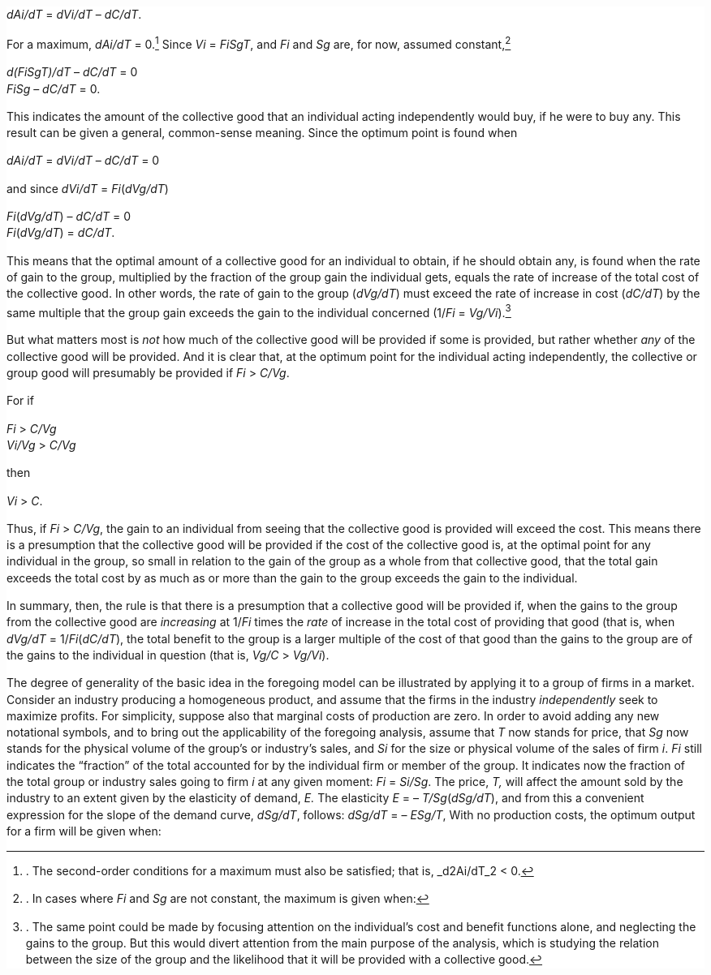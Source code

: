 _dAi/dT_ = _dVi/dT_ – _dC/dT_.

For a maximum, _dAi/dT_ = 0.[^40] Since _Vi_ = _FiSgT_, and _Fi_ and _Sg_ are, for now, assumed constant,[^41]

_d(FiSgT)/dT_ – _dC/dT_ = 0  
_FiSg_ – _dC/dT_ = 0.

This indicates the amount of the collective good that an individual acting independently would buy, if he were to buy any. This result can be given a general, common-sense meaning. Since the optimum point is found when

_dAi/dT_ = _dVi/dT_ – _dC/dT_ = 0

and since _dVi/dT_ = _Fi_(_dVg/dT_)

_Fi_(_dVg/dT_) – _dC/dT_ = 0  
_Fi_(_dVg/dT_) = _dC/dT_.

This means that the optimal amount of a collective good for an individual to obtain, if he should obtain any, is found when the rate of gain to the group, multiplied by the fraction of the group gain the individual gets, equals the rate of increase of the total cost of the collective good. In other words, the rate of gain to the group (_dVg/dT_) must exceed the rate of increase in cost (_dC/dT_) by the same multiple that the group gain exceeds the gain to the individual concerned (1/_Fi_ = _Vg/Vi_).[^42]

But what matters most is _not_ how much of the collective good will be provided if some is provided, but rather whether _any_ of the collective good will be provided. And it is clear that, at the optimum point for the individual acting independently, the collective or group good will presumably be provided if _Fi_ > _C/Vg_.

For if

_Fi_ > _C/Vg_  
_Vi/Vg_ > _C/Vg_

then

_Vi_ > _C_.

Thus, if _Fi_ > _C/Vg_, the gain to an individual from seeing that the collective good is provided will exceed the cost. This means there is a presumption that the collective good will be provided if the cost of the collective good is, at the optimal point for any individual in the group, so small in relation to the gain of the group as a whole from that collective good, that the total gain exceeds the total cost by as much as or more than the gain to the group exceeds the gain to the individual.

In summary, then, the rule is that there is a presumption that a collective good will be provided if, when the gains to the group from the collective good are _increasing_ at 1/_Fi_ times the _rate_ of increase in the total cost of providing that good (that is, when _dVg/dT_ = 1/_Fi_(_dC/dT_), the total benefit to the group is a larger multiple of the cost of that good than the gains to the group are of the gains to the individual in question (that is, _Vg/C_ > _Vg/Vi_).

The degree of generality of the basic idea in the foregoing model can be illustrated by applying it to a group of firms in a market. Consider an industry producing a homogeneous product, and assume that the firms in the industry _independently_ seek to maximize profits. For simplicity, suppose also that marginal costs of production are zero. In order to avoid adding any new notational symbols, and to bring out the applicability of the foregoing analysis, assume that _T_ now stands for price, that _Sg_ now stands for the physical volume of the group’s or industry’s sales, and _Si_ for the size or physical volume of the sales of firm _i_. _Fi_ still indicates the “fraction” of the total accounted for by the individual firm or member of the group. It indicates now the fraction of the total group or industry sales going to firm _i_ at any given moment: _Fi_ = _Si/Sg_. The price, _T,_ will affect the amount sold by the industry to an extent given by the elasticity of demand, _E._ The elasticity _E_ = – _T/Sg_(_dSg/dT_), and from this a convenient expression for the slope of the demand curve, _dSg/dT_, follows: _dSg/dT_ = – _ESg/T_, With no production costs, the optimum output for a firm will be given when:


[^1]: . Economists have for the most part neglected to develop theories of organizations, but there are a few works from an economic point of view on the subject. See, for example, three papers by Jacob Marschak, “Elements for a Theory of Teams,” _Management Science,_ I (January 1955), 127–137, “Towards an Economic Theory of Organization and Information,” in _Decision Processes,_ ed. R. M. Thrall, C. H. Combs, and R. L. Davis (New York: John Wiley, 1954), pp. 187–220, and “Efficient and Viable Organization Forms,” in _Modern Organization Theory,_ ed. Mason Haire (New York: John Wiley, 1959), pp. 307–320; two papers by R. Radner, “Application of Linear Programming to Team Decision Problems,” _Management Science,_ V (January 1959), 143–150, and “Team Decision Problems,” _Annals of Mathematical Statistics,_ XXXIII (September 1962), 857–881; C. B. McGuire, “Some Team Models of a Sales Organization,” _Management Science,_ VII (January 1961), 101–130; Oskar Morgenstern, _Prolegomena to a Theory of Organization_ (Santa Monica, Calif.: RAND Research Memorandum 734, 1951); James G. March and Herbert A. Simon, _Organizations_ (New York: John Wiley, 1958); Kenneth Boulding, _The Organizational Revolution_ (New York: Harper, 1953).
[^2]: . Max Weber called attention to the case where an organization continues to exist for some time after it has become meaningless because some official is making a living out of it. See his _Theory of Social and Economic Organization,_ trans. Talcott Parsons and A. M. Henderson (New York: Oxford University Press, 1947), p. 318.
[^3]: . _Ethics_ viii.9.1160a.
[^4]: . Leon Festinger, “Group Attraction and Membership,” in _Group Dynamics,_ ed. Dorwin Cartwright and Alvin Zander (Evanston, Ill.: Row, Peterson, 1953), p. 93.
[^5]: . _A Grammar of Politics,_ 4th ed. (London: George Allen & Unwin, 1939), p. _67._
[^6]: . Philanthropic and religious organizations are not necessarily expected to serve only the interests of their members; such organizations have other purposes that are considered more important, however much their members “need” to belong, or are improved or helped by belonging. But the complexity of such organizations need not be debated at length here, because this study will focus on organizations with a significant economic aspect. The emphasis here will have something in common with what Max Weber called the “associative group”; he called a group associative if “the orientation of social action with it rests on a rationally motivated agreement.” Weber contrasted his “associative group” with the “communal group” which was centered on personal affection, erotic relationships, etc., like the family. (See Weber, pp. 136–139, and Grace Coyle, _Social Process in Organized Groups,_ New York: Richard Smith, Inc., 1930, pp. 7–9.) The logic of the theory developed here can be extended to cover communal, religious, and philanthropic organizations, but the theory is not particularly useful in studying such groups. See my pp. 61_n_17, 159–162.
[^7]: . That is, its members. This study does not follow the terminological usage of those organization theorists who describe employees as “members” of the organization for which they work. Here it is more convenient to follow the language of everyday usage instead, and to distinguish the members of, say, a union from the employees of that union. Similarly, the members of the union will be considered employees of the corporation for which they work, whereas the members of the corporation are the common stockholders.
[^8]: . R. M. MacIver, “Interests,” _Encyclopaedia of the Social Sciences,_ VII (New York: Macmillan, 1932), 147.
[^9]: . Arthur Bentley, _The Process of Government_ (Evanston, Ill.: Principia Press, 1949), p. 211. David B. Truman takes a similar approach; see his _The Governmental Process_ (New York: Alfred A. Knopf, 1958), pp. 33–35. See also Sidney Verba, _Small Groups and Political Behavior_ (Princeton, N.J.: Princeton University Press, 1961), pp. 12–13.
[^10]: . Raymond Cattell, “Concepts and Methods in the Measurement of Group Syntality,” in _Small Groups,_ ed. A. Paul Hare, Edgard F. Borgatta, and Robert F. Bales (New York: Alfred A. Knopf, 1955), p. 115.
[^11]: . Any organization or group will of course usually be divided into subgroups or factions that are opposed to one another. This fact does not weaken the assumption made here that organizations exist to serve the common interests of members, for the assumption does not imply that intragroup conflict is neglected. The opposing groups within an organization ordinarily have some interest in common (if not, why would they maintain the organization?), and the members of any subgroup or faction also have a separate common interest of their own. They will indeed often have a common purpose in defeating some other subgroup or faction. The approach used here does not neglect the conflict within groups and organizations, then, because it considers each organization as a unit only to the extent that it does in fact attempt to serve a common interest, and considers the various subgroups as the relevant units with common interests to analyze the factional strife.
[^12]: . See J. M. Clark, _The Economics of Overhead Costs_ (Chicago: University of Chicago Press, 1923), p. 417, and Frank H. Knight, _Risk, Uncertainty and Profit_ (Boston: Houghton Mifflin, 1921), p. 193.
[^13]: . Edward H. Chamberlin, _Monopolistic Competition,_ 6th ed. (Cambridge, Mass.: Harvard University Press, 1950), p. 4.
[^14]: . For a fuller discussion of this question see Mancur Olson, Jr., and David McFarland, “The Restoration of Pure Monopoly and the Concept of the Industry,” _Quarterly Journal of Economics,_ LXXVI (November 1962), 613–631.
[^15]: . Robert Michels contends in his classic study that “democracy is inconceivable without organization,” and that “the principle of organization is an absolutely essential condition for the political struggle of the masses.” See his _Political Parties,_ trans. Eden and Cedar Paul (New York: Dover Publications, 1959), pp. 21–22. See also Robert A. Brady, _Business as a System of Power_ (New York: Columbia University Press, 1943), p. 193.
[^16]: . Alexander Heard, _The Costs of Democracy_ (Chapel Hill: University of North Carolina Press, 1960), especially note 1, pp. 95–96. For example, in 1947 the National Association of Manufacturers spent over $4.6 million, and over a somewhat longer period the American Medical Association spent as much on a campaign against compulsory health insurance.
[^17]: . “If the full truth were ever known . . . lobbying, in all its ramifications, would prove to be a billion dollar industry.” U.S. Congress, House, Select Committee on Lobbying Activities, _Report,_ 81st Cong., 2nd Sess. (1950), as quoted in the _Congressional Quarterly Almanac,_ 81st Cong., 2nd Sess., VI, 764–765.
[^18]: . For a logically possible but practically meaningless exception to the conclusion of this paragraph, see footnote 68 in this chapter.
[^19]: . Sociologists as well as economists have observed that ideological motives alone are not sufficient to bring forth the continuing effort of large masses of people. Max Weber provides a notable example:
[^20]: . See, however, section E of this chapter, on “exclusive” and “inclusive” groups.
[^21]: . This simple definition focuses upon two points that are important in the present context. The first point is that most collective goods can only be defined with respect to some specific group. One collective good goes to one group of people, another collective good to another group; one may benefit the whole world, another only two specific people. Moreover, some goods are collective goods to those in one group and at the same time private goods to those in another, because some individuals can be kept from consuming them and others can’t. Take for example the parade that is a collective good to all those who live in tall buildings overlooking the parade route, but which appears to be a private good to those who can see it only by buying tickets for a seat in the stands along the way. The second point is that once the relevant group has been defined, the definition used here, like Musgrave’s, distinguishes collective good in terms of infeasibility of excluding potential consumers of the good. This approach is used because collective goods produced by organizations of all kinds seem to be such that exclusion is normally not feasible. To be sure, for some collective goods it is physically possible to practice exclusion. But, as Head has shown, it is not necessary that exclusion be technically impossible; it is only necessary that it be infeasible or uneconomic. Head has also shown most clearly that nonexcludability is only one of two basic elements in the traditional understanding of public goods. The other, he points out, is “jointness of supply.” A good has “jointness” if making it available to one individual means that it can be easily or freely supplied to others as well. The polar case of jointness would be Samuelson’s pure public good, which is a good such that additional consumption of it by one individual does not diminish the amount available to others. By the definition used here, jointness is not a necessary attribute of a public good. As later parts of this chapter will show, at least one type of collective good considered here exhibits no jointness whatever, and few if any would have the degree of jointness needed to qualify as pure public goods. Nonetheless, most of the collective goods to be studied here do display a large measure of jointness. On the definition and importance of public goods, see John G. Head, “Public Goods and Public Policy,” _Public Finance,_ vol. XVII, no. 3 (1962), 197–219; Richard Musgrave, _The Theory of Public Finance_ (New York: McGraw-Hill, 1959); Paul A. Samuelson, “The Pure Theory of Public Expenditure,” “Diagrammatic Exposition of A Theory of Public Expenditure,” and “Aspects of Public Expenditure Theories,” in _Review of Economics and Statistics,_ XXXVI (November 1954), 387–390, XXXVII (November 1955), 350–356, and XL (November 1958), 332–338. For somewhat different opinions about the usefulness of the concept of public goods, see Julius Margolis, “A Comment on the Pure Theory of Public Expenditure,” _Review of Economics and Statistics,_ XXXVII (November 1955), 347–349, and Gerhard Colm, “Theory of Public Expenditures,” _Annals of the American Academy of Political and Social Science,_ CLXXXIII (January 1936), 1–11.
[^22]: . There is no necessity that a public good to one group in a society is necessarily in the interest of the society as a whole. Just as a tariff could be a public good to the industry that sought it, so the removal of the tariff could be a public good to those who consumed the industry’s product. This is equally true when the public-good concept is applied only to governments; for a military expenditure, or a tariff, or an immigration restriction that is a public good to one country could be a “public bad” to another country, and harmful to world society as a whole.
[^23]: . R. M. MacIver in _Encyclopaedia of the Social Sciences,_ VII, 147.
[^24]: . It docs not, however, follow that organized or coordinated group action is _always_ necessary to obtain a collective good. See section D of this chapter, “Small Groups.”
[^25]: . For a discussion of the importance of “groups” of various sorts and sizes for the theory of politics, see Verba, _Small Groups and Political Behavior;_ Truman, _Governmental Process;_ and Bentley, _Process of Government._ For examples of the type of research and theory about groups in social psychology and sociology, see _Group Dynamics,_ ed. Cartwright and Zander, and _Small Groups,_ ed. Hare, Borgatta, and Bales.
[^26]: . _The Ruling Class_ (New York: McGraw-Hill, 1939), p. 163.
[^27]: . _Politics_ i.2.9.1253a. Many others have also emphasized the human propensity towards groups; see Coyle, _Social Process in Organized Groups;_ Robert Lowie, _Social Organization_ (New York: Rinehart & Co., 1948); Truman, especially pp. 14–43.
[^28]: . Georg Simmel, _Conflict and the Web of Group Affiliations,_ trans. Kurt Wolff and Reinhard Bendix (Glencoe, Ill.: Free Press, 1950).
[^29]: . Bentley, _Process of Government._
[^30]: . Alexis de Tocqueville, _Democracy in America_ (New York: New American Library, 1956), p. 198; James Bryce, _The American Commonwealth,_ 4th ed. (New York: Macmillan, 1910), pp. 281–282; Charles A. Beard and Mary R. Beard, _The Rise of American Civilization,_ rev. ed. (New York: Macmillan, 1949), pp. 761–762; and Daniel Bell, _The End of Ideology_ (Glencoe, Ill.: Free Press, I960), esp. p. 30.
[^31]: . Charles H. Cooley, _Social Organization_ (New York: Charles Scribner’s Sons, 1909), p. 23; George C. Homans, _The Human Group_ (New York: Harcourt, Brace, 1950), p. 1; Verba, pp. 11–16.
[^32]: . Talcott Parsons and Robert F. Bales, _Family_ (Glencoe, Ill.: Free Press, 1955), p. 9; see also Talcott Parsons, Robert F. Bales, and Edward A. Shils, _Working Papers in the Theory of Action_ (Glencoe, Ill.: Free Press, 1953).
[^33]: . MacIver in _Encyclopaedia of the Social Sciences,_ VII, 144–148, esp. 147. See also Truman, p. 25.
[^34]: . Truman, pp. 35–36; see also Eliot Chapple and Carlton Coon, _Principles of Anthropology_ (New York: Henry Holt, 1942), pp. 443–462.
[^35]: . Parsons and Bales, p. 9. See also Bernard Barber, “Participation and Mass Apathy in Associations,” in _Studies in Leadership,_ ed. Alvin W. Gouldner (New York: Harper, 1950), pp. 477–505, and Neil J. Smelser, _Social Change in the Industrial Revolution_ (London: Routledge & Kegan Paul, 1959).
[^36]: . MacIver in _Encyclopaedia of the Social Sciences,_ VII, 144–148, esp. 147. See also Louis Wirth, “Urbanism as a Way of Life,” _American Journal of Sociology,_ XLIV (July 1938), 20; Walter Firey, “Coalition and Schism in a Regional Conservation Program,” _Human Organization,_ XV (Winter 1957), 17–20; Herbert Goldhamcr, “Social Clubs,” in _Development of Collective Enterprise,_ ed. Seba Eldridge (Lawrence: University of Kansas Press, 1943), p. 163.
[^37]: . For a different interpretation of the voluntary association see Oliver Garceau, _The Political Life of the American Medical Association_ (Cambridge, Mass.: Harvard University Press, 1941), p. 3: “With the advent of political intervention and control, particularly over the economy, it became evident that the formation of policy could not be confined to ballot or legislature. To fill the gap the voluntary group was resorted to, not only by the individual who felt himself alone, but by the government which felt itself ignorant.”
[^38]: . Murray Hausknecht, _The Joiners_—_A Sociological Description of Voluntary Association Membership in the United States_ (New York: Bedminster Press, 1962); Mirra Komaravsky, “The Voluntary Associations of Urban Dwellers,” _American Sociological Review,_ XI (December 1946), 686–698; Floyd Dotson, “Patterns of Voluntary Membership Among Working Class Families,” _American Sociological Review,_ XVI (October 1951), 687; John C. Scott, Jr., “Membership and Participation in Voluntary Associations,” _American Sociological Review,_ XXII (June 1957), 315.
[^39]: . Georg Simmel, _The Sociology of Georg Simmel,_ trans. Kurt H. Wolff (Glencoe, III.: Free Press [1950]), p. 87.
[^40]: . The second-order conditions for a maximum must also be satisfied; that is, _d2Ai/dT_2 < 0.
[^41]: . In cases where _Fi_ and _Sg_ are not constant, the maximum is given when:
[^42]: . The same point could be made by focusing attention on the individual’s cost and benefit functions alone, and neglecting the gains to the group. But this would divert attention from the main purpose of the analysis, which is studying the relation between the size of the group and the likelihood that it will be provided with a collective good.
[^43]: . Augustin Cournot, _Researches into the Mathematical Principles of the Theory of Wealth,_ trans. Nathaniel T. Bacon (New York: Macmillan, 1897), especially chap. vii, pp. 79–90.
[^44]: . In the rest of this section it is convenient and helpful to assume that every member of the group receives the same amount of the public good. This is in fact the case whenever the collective good is a “pure public good” in Samuelson’s sense. This assumption is, however, more stringent than is usually necessary. A public good may be consumed in unequal amounts by different individuals, yet be a full public good in the sense that one individual’s consumption does not in any way diminish that of another. And even when additional consumption by one individual does lead to marginal reductions in the amount available to others, the qualitative conclusions that there will be suboptimality and disproportionate burden sharing still hold.
[^45]: . Differences in size can also have some importance in market situations. The large firm in a market will get a larger fraction of the total benefit from any higher price than a small firm, and will therefore have more incentive to restrict output. This suggests that the competition of a few large firms among the many small ones, contrary to some opinions, can lead to a serious misallocation of resources. For a different view on this subject, see Willard D. Arant, “The Competition of the Few among the Many,” _Quarterly Journal of Economics,_ LXX (August 1956), 327–345.
[^46]: . The discussion in the text is much too brief and simple to do full justice even to some of the most common situations. In what is perhaps the most common case, where the collective good is _not_ a money payment to each member of some group, and not something that each individual in the group can sell for money, the individuals in the group must compare the additional cost of another unit of the collective good with the additional “utility” they would get from an additional unit of that good. They could not, as the argument in the text assumes, merely compare a money cost with a money return, and indifference curves would accordingly also have to be used in the analysis. The marginal rate of substitution would be affected not only by the fact that the taste for additional units of the collective good would diminish as more of the good was consumed, but also by the income effects. The income effects would lead a group member that had sacrificed a disproportionate amount of his income to obtain the public good to value his income more highly than he would have done had he got the collective good free from others in the group. Conversely, those who had not borne any of the burden of providing the collective good they enjoyed would find their real incomes greater, and unless the collective good were an inferior good, this gain in real income would strengthen their demand for the collective good. These income effects would tend to keep the largest member of the group from bearing _all_ of the burden of the collective good (as he would in the much too simple case considered in the text). I am thankful to Richard Zeckhauser for bringing the importance of income effects in this context to my attention.
[^47]: . The moral overtones of the word “exploitation” are unfortunate; no general moral conclusions can follow from a purely logical analysis. Since the word “exploitation” is, however, commonly used to describe situations where there is a disproportion between the benefits and sacrifices of different people, it would be pedantic to use a different word here.
[^48]: . For one thing, the argument in the text assumes independent behavior, and thus neglects the strategic interaction or bargaining that is possible in small groups. As later parts of this chapter will show, strategic interaction is usually much less important in nonmarket groups seeking collective goods than it is among groups of firms in the marketplace. And even when there is bargaining, it will often be the case that there will be a disparity of bargaining power that will lead to about the same results as are described in the text. When a group member with a large _Fi_ bargains with a member with a small _Fi,_ all he can do is threaten the smaller member by saying, in effect, “If you do not provide more of the collective good, I will provide less myself, and you will then be worse off than you are now.” But when the large member restricts his purchase of the public good, he will suffer _more_ than the smaller member, simply because his _Fi_ is greater. The large member’s threat is thus not apt to be credible. Another factor that works in the same direction is that the maximum amount of collective good provision that a successful bargain can extract from the small member is less than the amount a successful bargain can bring forth from the large member. This means that the large member may not gain enough even from successful bargaining to justify the risks or other costs of bargaining, while the small member by contrast finds that the gain from a successful bargain is large in relation to his costs of bargaining. The bargaining problem is of course more complex than this, but it is nonetheless clear that bargaining will usually lead toward the same results as the forces explained in the text.
[^49]: . Erik Lindahl’s famous “voluntary theory of public exchange” can, I believe, usefully be amended and expanded with the aid of the analysis adumbrated in the text. I am thankful to Richard Musgrave for bringing to my attention the fact that Lindahl’s theory and the approach used in this study must be closely related. He sees this relationship in a different way, however. For analyses of Lindahl’s theory see Richard Musgrave, “The Voluntary Exchange Theory of Public Economy,” _Quarterly Journal of Economics,_ LIII (February 1939), 213–237; Leif Johansen, “Some Notes on the Lindahl Theory of Determination of Public Expenditures,” _International Economic Review,_ IV (September 1963), 346–358; John G. Head, “Lindahl’s Theory of the Budget,” _Finanzarc Aiv,_ XXIII (October 1964), 421–454.
[^50]: . There is an illustration of this point in many farm tenancy agreements, where the landlord and tenant often share the produce of the crop in some prearranged proportion. The farm’s output can then be regarded as a public good to the landlord and tenant. Often the tenant will provide _all_ of the labor, machinery, and fertilizer, and the landlord will maintain _all_ of the buildings, drainage, ditches, etc. As some agricultural economists have rightly pointed out, such arrangements are inefficient, for the tenant will use labor, machinery, and fertilizer only up to the point where the marginal cost of these factors of production equals the marginal return from his _share_ of the crop. Similarly, the landlord will provide a suboptimal amount of the factors he provides. The only way in which this suboptimal provision of the factors can be prevented in a share-tenancy is by having the landlord and tenant share the costs of each of the (variable) factors of production in the _same_ proportion in which they share the output. Perhaps this built-in inefficiency in most share-tenancy agreements helps account for the observation that in many areas where farmers do not own the land they farm, land reform is necessary to increase agricultural efficiency. See Earl O. Heady and E. W. Kehrberg, _Effect of Share and Cash Renting on Farming Efficiency_ (Iowa Agricultural Experiment Station Bulletin 386), and Earl O. Heady, _Economics of Agricultural Production and Resource Use_ (New York: Prentice-Hall, 1952), esp. pp. 592 and 620.
[^51]: . A similar argument could sometimes be used to help explain the common observation that there is “public squalor” midst “private splendor,” that is, a suboptimal supply of public goods. Such an argument would be relevant at least in those situations where proposed Pareto-optimal public expenditures benefit a group of people smaller than the group that would be taxed to pay for these expenditures. The point that even Pareto-optimal public expenditures usually benefit groups of people smaller than the group taxed to pay for these expenditures was suggested to me by Julius Margolis’ useful paper on “The Structure of Government and Public Investment,” in _American Economic Review: Papers and Proceedings,_ LIV (May 1964), 236–247. See my “Discussion” of Margolis’ paper (and others) in the same issue of the _American Economic Review_ (pp. 250–251) for a suggestion of a way in which a model of the kind developed in this study can be used to explain private affluence and public squalor. It is interesting that John Head _(Finanzarchiv,_ XXIII, 453–454) and Leif Johansen _(International Economic Review,_ IV, 353), though they started out at different points from mine and used instead Lindahl’s approach, still had arrived at conclusions on this point that are not altogether different from mine. For interesting arguments that point to forces that could lead to supra-optimal levels of government expenditure, see two other papers in the issue of the _American Economic Review_ cited above, namely “Fiscal Institutions and Efficiency in Collective Outlay” (pp. 227–235) by James M. Buchanan, and “Divergencies between Individual and Total Costs within Government” (pp. 243–249) by Roland N. McKean.
[^52]: . If F_i_ is not a constant, this individual optimum is given when:
[^53]: . I am indebted to Professor John Rawls of the Department of Philosophy at Harvard University for reminding me of the fact that the philosopher David Hume sensed that small groups could achieve common purposes but large groups could not. Hume’s argument is however somewhat different from my own. In _A Treatise of Human Nature,_ Everyman edition (London: J. M. Dent, 1952), II, 239, Hume wrote: “There is no quality in human nature which causes more fatal errors in our conduct, than that which leads us to prefer whatever is present to the distant and remote, and makes us desire objects more according to their situation than their intrinsic value. Two neighbours may agree to drain a meadow, which they possess in common: because it is easy for them to know each other’s mind; and each must perceive, that the immediate consequence of his failing in his part, is the abandoning of the whole project. But it is very difficult, and indeed impossible, that a thousand persons should agree in any such action; it being difficult for them to concert so complicated a design, and still more difficult for them to execute it; while each seeks a pretext to free himself of the trouble and expense, and would lay the whole burden on others. Political society easily remedies both these inconveniences. Magistrates find an immediate interest in the interest of any considerable part of their subjects. They need consult nobody but themselves to form any scheme for promoting that interest. And as the failure of any one piece in the execution is connected, though not immediately, with the failure of the whole, they prevent that failure, because they find no interest in it, either immediate or remote. Thus, bridges are built, harbours opened, ramparts raised, canals formed, fleets equipped, and armies disciplined, everywhere, by the care of government, which, though composed of men subject to all human infirmities, becomes, by one of the finest and most subtile inventions imaginable, a composition which is in some measure exempted from all these infirmities.”
[^54]: . Some of the complexities of behavior in small groups are treated in Mancur Olson, Jr., and Richard Zeckhauser, “An Economic Theory of Alliances,” _Review of Economics and Statistics,_ XLVIII (August 1966), 266–279, and in “Collective Goods, Comparative Advantage, and Alliance Efficiency,” in _Issues of Defense Economics_ (A Conference of the Universities-National Bureau-Committee for Economics Research), Roland McKean, ed., (New York: National Bureau of Economic Research, 1967), pp. 25–48. [Footnote added in 1970.]
[^55]: . I am indebted to Alan Williams of York University in England, whose study of local government brought the importance of these sorts of spillovers among local govenments to my attention.
[^56]: . In a social club that gives members status because it is “exclusive,” the collective good in question is like a supracompetitive price in a market, not like the normal nonmarket situation. If the top “400” were to become the top “4000,” the benefits to the entrants would be offset by the losses of old members, who would have traded an exalted social connection for one that might be only respectable.
[^57]: . This usage of the idea of the collective good is, to be sure, in some respects over-broad, in that the collective-good concept is not needed to analyze market behavior; other theories are usually better for that purpose. But it is helpful in this particular context to treat a supracompetitive price as a special type of collective good. It is a useful expositional technique for bringing out parallels and contrasts between market and nonmarket situations with respect to the relationships between individual interests and group-oriented action. I hope that in the following pages it will also offer some insight into organizations that have functions both inside and outside the market, and into the extent of bargaining in market and nonmarket groups.
[^58]: . There are some interesting parallels between my concepts of “exclusive” and “inclusive” collective goods and some recent work by other economists. There is, first, a relationship between these concepts and John Head’s previously cited article on “Public Goods and Public Policy” _(Public Finance,_ XVII, 197–219). I did not understand all of the implications of my discussion of inclusive and collective goods until I had read all of Head’s article. As I now see it, these concepts can be explained in terms of his distinction between the two defining characteristics of the traditional public good: infeasibility of exclusion and jointness of supply. My exclusive collective good is then a good such that, at least within some given group, exclusion is not feasible, but at the same time such that there is no jointness of supply whatever, so that the members of the group hope that others can be kept out of the group. My inclusive collective good is also such that exclusion is infeasible, at least within some given group, but it is however also characterized by at least some considerable degree of jointness in supply, and this accounts for the fact that additional members can enjoy the good with little or no reduction in the consumption of the old members.
[^59]: . There is some uncertainty about what unions maximize. It is sometimes thought that unions do not maximize wage rates, since higher wages reduce the quantity of labor demanded by the employer and thereby also union membership. This reduction in membership is in turn contrary to the institutional interests of the union and harmful to the power and prestige of the union leaders. Yet some unions, such as the United Mine Workers, have in fact raised wages to a point they conceded would reduce employment in their industry. One possible explanation is that unions seek inclusive collective goods from government, as well as higher wages in the market. In this nonmarket capacity each union has an interest in acquiring new members, _outside_ its “own” industry or craft as well as inside it. Higher wages do not hinder the expansion of a union in other industries or skill categories. Indeed, the higher the wages a union wins in any given labor market the greater the prestige of its leaders and the greater its appeal to workers in other labor markets, thus facilitating the growth of union membership outside its original clientele. This is something a union may be happy to do because this will help it fulfill its political, lobbying function. Interestingly, the CIO, and the catch-all District 50 of the UMW, may possibly have allowed the influence of John L. Lewis and the UMW to expand at some times when union wage levels limited employment in coal mining. I am thankful to one of my former students, John Beard, for stimulating ideas on this point.
[^60]: . Riker’s interesting argument, in _The Theory of Political Coalitions,_ that there will be a tendency toward minimum winning coalitions in many political contexts, does not in any way weaken the conclusion here that inclusive groups try to increase their membership. Nor does it weaken any of the conclusions in this book, for Riker’s argument is relevant only to zero-sum situations, and no such situations are analyzed in this book. Any group seeking an inclusive collective good would not be in a zero-sum situation, since the benefit by definition increases in amount as more join the group, and as more of the collective good is provided. Even groups seeking exclusive collective goods do not fit Riker’s model, for though the amount that can be sold at any given price is fixed, the amount the price will be raised and thus the gain to the group are variable. It is unfortunate that Riker’s otherwise stimulating and useful book considers some phenomena, like military alliances, for which his zero-sum assumption is most inappropriate. See William H. Riker, _The Theory of Political Coalitions_ (New Haven, Conn.: Yale University Press, 1962).
[^61]: . If the collective good were a “pure public good” in Samuelson’s sense, the benefit the noncooperator receives would not only not lead to a corresponding loss to those who did cooperate; it would not lead to any loss whatever for them. The pure-public-good assumption seems, however, to be unnecessarily stringent for present purposes. It would surely often be true that after some point, additional consumers of a collective good would, however slightly, reduce the amount available to others. The argument in the text therefore does not require that inclusive collective goods be pure public goods. When an inclusive collective good is not a pure public good, however, those in the group enjoying the good would not welcome additional members who failed to pay adequate dues. Dues would not be adequate unless they were at least equal in value to the reduction in the consumption of the old members entailed by the consumption of the new entrant. As long as any significant degree of “jointness in supply” remains, however, the gains to new entrants will exceed the dues payment needed to ensure that the old members will be adequately compensated for any curtailment in their own consumption, so the group will remain truly “inclusive.”
[^62]: . If marginal costs rise very steeply, and accordingly no firm has an incentive to increase output greatly in response to the higher price, a single holdout need not be fatal to a collusive agreement. But a holdout will still be costly, for he will tend to gain more from the collusion than a firm that colludes, and whatever he gains the collusive firms lose.
[^63]: . On the implications of a unanimity requirement, see the important book by James M. Buchanan and Gordon Tullock, _The Calculus of Consent: Logical Foundations of Constitutional Democracy_ (Ann Arbor: University of Michigan Press, 1962), especially chap, viii, pp. 96–116. I believe that some complications in their useful and provocative study could be cleared up with the aid of some of the ideas developed in the present study; see for example my review of their book in the _American Economic Review,_ LII (December 1962), 1217–1218.
[^64]: . It is of incidental interest here to note also that oligopoly in the marketplace is in some respects akin to logrolling in the organization. If the “majority” that various interests in a legislature need is viewed as a collective good—something that a particular interest cannot obtain unless other interests also share it—then the parallel is quite close. The cost each special-interest legislator would like to avoid is the passage of the legislation desired by the other special-interest legislators, for if these interests gain from their legislation, often others, including his own constituents, may lose. But unless he is willing to vote for the legislation desired by the others, the particular special-interest legislator in question will not be able to get his own legislation passed. So his goal would be to work out a coalition with other special-interest legislators in which they would vote for exactly the legislation he wanted, and he in turn would give them as little in return as possible, by insisting that they moderate their legislative demands. But since every potential logroller has this same strategy, the result is indeterminate: the logs may be rolled or they may not. Every one of the interests will be better off if the logrolling is done than if it is not, but as individual interests strive for better legislative bargains the result of the competing strategies may be that no agreement is reached. This is quite similar to the situation oligopolistic groups are in, as they all desire a higher price and will all gain if they restrict output to get it, but they may not be able to agree on market shares.
[^65]: . The result is clearly indeterminate when _Fi_ is less than _C/Vg_ at every point and it is also true that the group is not so large that no one member’s actions have a noticeable effect.